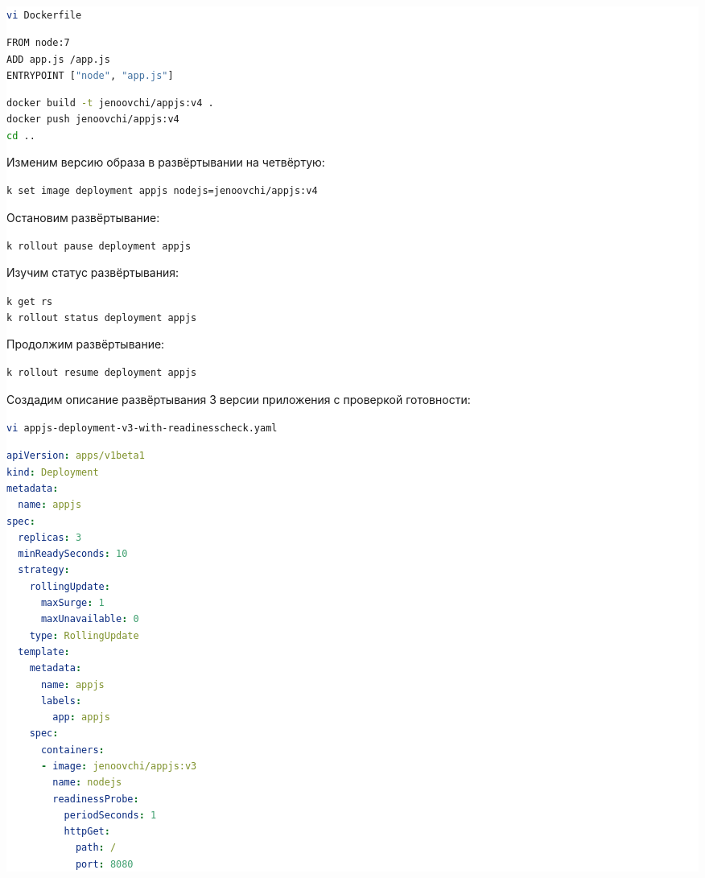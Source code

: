 ```bash
vi Dockerfile
```

```bash
FROM node:7
ADD app.js /app.js
ENTRYPOINT ["node", "app.js"]
```

```bash
docker build -t jenoovchi/appjs:v4 .
docker push jenoovchi/appjs:v4
cd ..
```

Изменим версию образа в развёртывании на четвёртую:
```bash
k set image deployment appjs nodejs=jenoovchi/appjs:v4
```

Остановим развёртывание:
```bash
k rollout pause deployment appjs
```

Изучим статус развёртывания:
```bash
k get rs
k rollout status deployment appjs
```

Продолжим развёртывание:
```bash
k rollout resume deployment appjs
```

Создадим описание развёртывания 3 версии приложения с проверкой готовности:
```bash
vi appjs-deployment-v3-with-readinesscheck.yaml
```

```yaml
apiVersion: apps/v1beta1
kind: Deployment
metadata:
  name: appjs
spec:
  replicas: 3
  minReadySeconds: 10
  strategy:
    rollingUpdate:
      maxSurge: 1
      maxUnavailable: 0
    type: RollingUpdate
  template:
    metadata:
      name: appjs
      labels:
        app: appjs
    spec:
      containers:
      - image: jenoovchi/appjs:v3
        name: nodejs
        readinessProbe:
          periodSeconds: 1
          httpGet:
            path: /
            port: 8080
```

